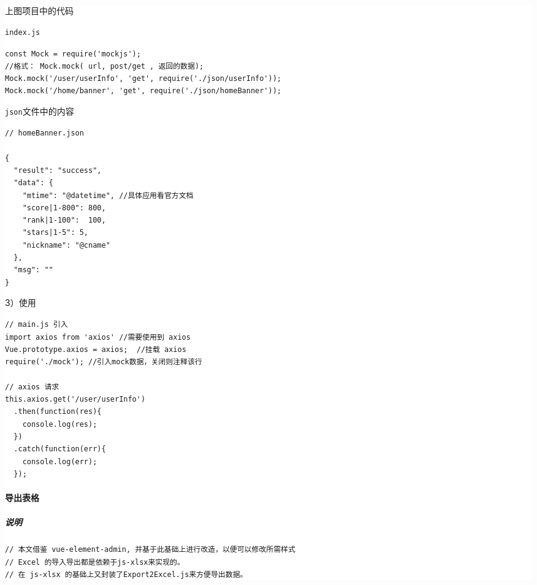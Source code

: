 上图项目中的代码

`index.js`

```
const Mock = require('mockjs');
//格式： Mock.mock( url, post/get , 返回的数据);
Mock.mock('/user/userInfo', 'get', require('./json/userInfo'));
Mock.mock('/home/banner', 'get', require('./json/homeBanner'));
```

`json`文件中的内容

```
// homeBanner.json

{
  "result": "success",
  "data": {
    "mtime": "@datetime", //具体应用看官方文档
    "score|1-800": 800,
    "rank|1-100":  100,
    "stars|1-5": 5,
    "nickname": "@cname"
  },
  "msg": ""
}
```

3）使用

```
// main.js 引入
import axios from 'axios' //需要使用到 axios
Vue.prototype.axios = axios;  //挂载 axios
require('./mock'); //引入mock数据，关闭则注释该行

// axios 请求
this.axios.get('/user/userInfo')
  .then(function(res){
    console.log(res);
  })
  .catch(function(err){
    console.log(err);
  });
```



#### 导出表格

##### 说明

```
// 本文借鉴 vue-element-admin, 并基于此基础上进行改造，以便可以修改所需样式
// Excel 的导入导出都是依赖于js-xlsx来实现的。
// 在 js-xlsx 的基础上又封装了Export2Excel.js来方便导出数据。
```
